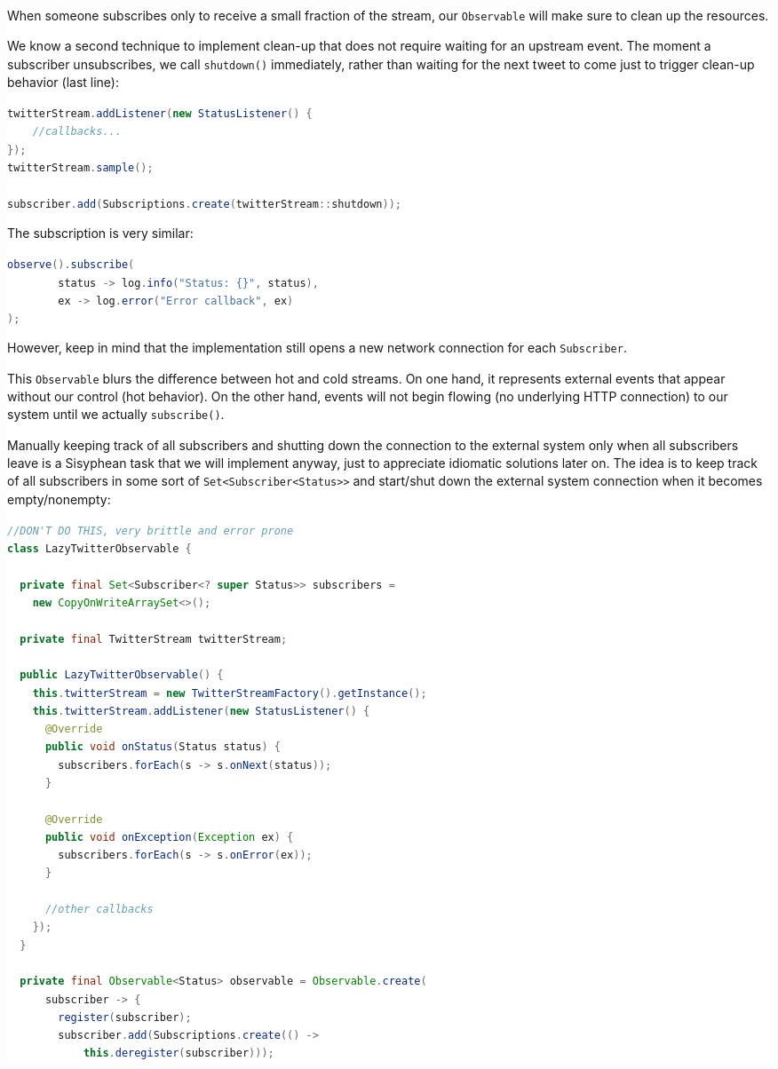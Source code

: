 When someone subscribes only to receive a small fraction of the stream, our `Observable` will make sure to clean up the resources.

We know a second technique to implement clean-up that does not require waiting for an upstream event. The moment a subscriber unsubscribes, we call `shutdown()` immediately, rather than waiting for the next tweet to come just to trigger clean-up behavior (last line):

```java
twitterStream.addListener(new StatusListener() {
    //callbacks...
});
twitterStream.sample();

subscriber.add(Subscriptions.create(twitterStream::shutdown));
```

The subscription is very similar:

```java
observe().subscribe(
        status -> log.info("Status: {}", status),
        ex -> log.error("Error callback", ex)
);
```

However, keep in mind that the implementation still opens a new network connection for each `Subscriber`.

This `Observable` blurs the difference between hot and cold streams. On one hand, it represents external events that appear without our control (hot behavior). On the other hand, events will not begin flowing (no underlying HTTP connection) to our system until we actually `subscribe()`.

Manually keeping track of all subscribers and shutting down the connection to the external system only when all subscribers leave is a Sisyphean task that we will implement anyway, just to appreciate idiomatic solutions later on. The idea is to keep track of all subscribers in some sort of `Set<Subscriber<Status>>` and start/shut down the external system connection when it becomes empty/nonempty:

```java
//DON'T DO THIS, very brittle and error prone
class LazyTwitterObservable {

  private final Set<Subscriber<? super Status>> subscribers =
    new CopyOnWriteArraySet<>();

  private final TwitterStream twitterStream;

  public LazyTwitterObservable() {
    this.twitterStream = new TwitterStreamFactory().getInstance();
    this.twitterStream.addListener(new StatusListener() {
      @Override
      public void onStatus(Status status) {
        subscribers.forEach(s -> s.onNext(status));
      }

      @Override
      public void onException(Exception ex) {
        subscribers.forEach(s -> s.onError(ex));
      }

      //other callbacks
    });
  }

  private final Observable<Status> observable = Observable.create(
      subscriber -> {
        register(subscriber);
        subscriber.add(Subscriptions.create(() ->
            this.deregister(subscriber)));
```